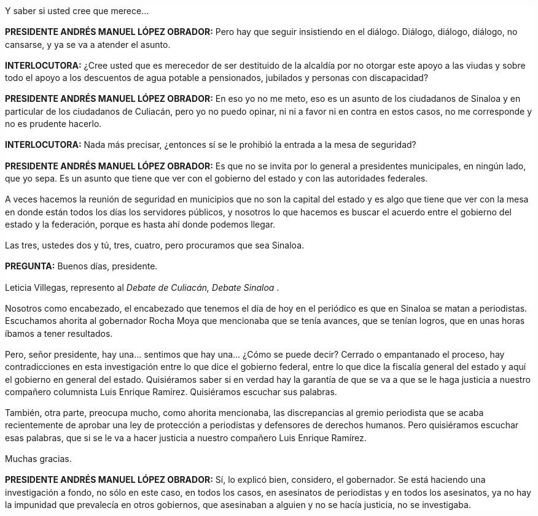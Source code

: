 Y saber si usted cree que merece…

**PRESIDENTE ANDRÉS MANUEL LÓPEZ OBRADOR:** Pero hay que seguir insistiendo en
el diálogo. Diálogo, diálogo, diálogo, no cansarse, y ya se va a atender el
asunto.

**INTERLOCUTORA:** ¿Cree usted que es merecedor de ser destituido de la
alcaldía por no otorgar este apoyo a las viudas y sobre todo el apoyo a los
descuentos de agua potable a pensionados, jubilados y personas con
discapacidad?

**PRESIDENTE ANDRÉS MANUEL LÓPEZ OBRADOR:** En eso yo no me meto, eso es un
asunto de los ciudadanos de Sinaloa y en particular de los ciudadanos de
Culiacán, pero yo no puedo opinar, ni ni a favor ni en contra en estos casos,
no me corresponde y no es prudente hacerlo.

**INTERLOCUTORA:** Nada más precisar, ¿entonces sí se le prohibió la entrada a
la mesa de seguridad?

**PRESIDENTE ANDRÉS MANUEL LÓPEZ OBRADOR:** Es que no se invita por lo general
a presidentes municipales, en ningún lado, que yo sepa. Es un asunto que tiene
que ver con el gobierno del estado y con las autoridades federales.

A veces hacemos la reunión de seguridad en municipios que no son la capital
del estado y es algo que tiene que ver con la mesa en donde están todos los
días los servidores públicos, y nosotros lo que hacemos es buscar el acuerdo
entre el gobierno del estado y la federación, porque es hasta ahí donde
podemos llegar.

Las tres, ustedes dos y tú, tres, cuatro, pero procuramos que sea Sinaloa.

**PREGUNTA:** Buenos días, presidente.

Leticia Villegas, represento al _Debate de Culiacán, Debate Sinaloa_ .

Nosotros como encabezado, el encabezado que tenemos el día de hoy en el
periódico es que en Sinaloa se matan a periodistas. Escuchamos ahorita al
gobernador Rocha Moya que mencionaba que se tenía avances, que se tenían
logros, que en unas horas íbamos a tener resultados.

Pero, señor presidente, hay una… sentimos que hay una… ¿Cómo se puede decir?
Cerrado o empantanado el proceso, hay contradicciones en esta investigación
entre lo que dice el gobierno federal, entre lo que dice la fiscalía general
del estado y aquí el gobierno en general del estado. Quisiéramos saber si en
verdad hay la garantía de que se va a que se le haga justicia a nuestro
compañero columnista Luis Enrique Ramírez. Quisiéramos escuchar sus palabras.

También, otra parte, preocupa mucho, como ahorita mencionaba, las
discrepancias al gremio periodista que se acaba recientemente de aprobar una
ley de protección a periodistas y defensores de derechos humanos. Pero
quisiéramos escuchar esas palabras, que si se le va a hacer justicia a nuestro
compañero Luis Enrique Ramírez.

Muchas gracias.

**PRESIDENTE ANDRÉS MANUEL LÓPEZ OBRADOR:** Sí, lo explicó bien, considero, el
gobernador. Se está haciendo una investigación a fondo, no sólo en este caso,
en todos los casos, en asesinatos de periodistas y en todos los asesinatos, ya
no hay la impunidad que prevalecía en otros gobiernos, que asesinaban a
alguien y no se hacía justicia, no se investigaba.

